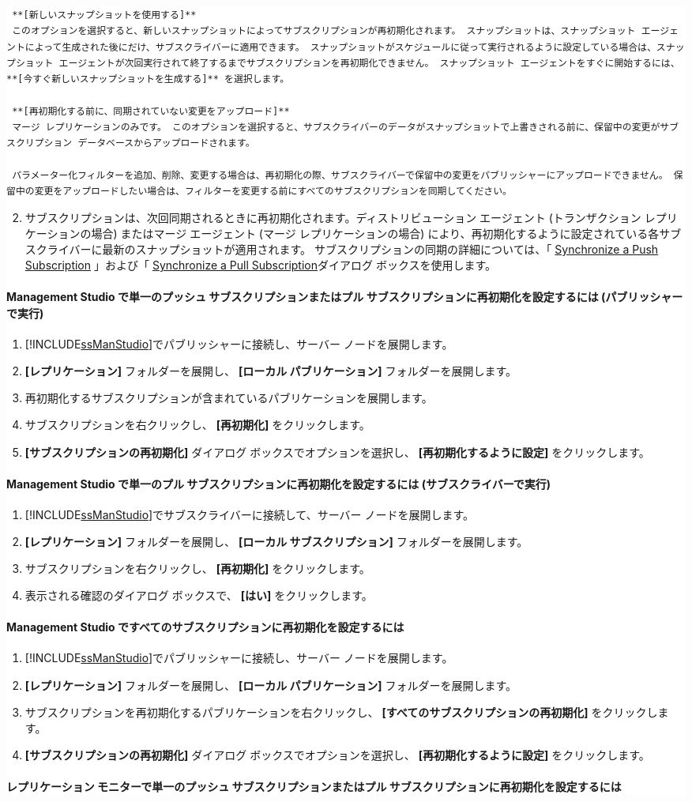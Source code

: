      **[新しいスナップショットを使用する]**  
     このオプションを選択すると、新しいスナップショットによってサブスクリプションが再初期化されます。 スナップショットは、スナップショット エージェントによって生成された後にだけ、サブスクライバーに適用できます。 スナップショットがスケジュールに従って実行されるように設定している場合は、スナップショット エージェントが次回実行されて終了するまでサブスクリプションを再初期化できません。 スナップショット エージェントをすぐに開始するには、 **[今すぐ新しいスナップショットを生成する]** を選択します。  
  
     **[再初期化する前に、同期されていない変更をアップロード]**  
     マージ レプリケーションのみです。 このオプションを選択すると、サブスクライバーのデータがスナップショットで上書きされる前に、保留中の変更がサブスクリプション データベースからアップロードされます。  
  
     パラメーター化フィルターを追加、削除、変更する場合は、再初期化の際、サブスクライバーで保留中の変更をパブリッシャーにアップロードできません。 保留中の変更をアップロードしたい場合は、フィルターを変更する前にすべてのサブスクリプションを同期してください。  
  
2.  サブスクリプションは、次回同期されるときに再初期化されます。ディストリビューション エージェント (トランザクション レプリケーションの場合) またはマージ エージェント (マージ レプリケーションの場合) により、再初期化するように設定されている各サブスクライバーに最新のスナップショットが適用されます。 サブスクリプションの同期の詳細については、「 [Synchronize a Push Subscription](synchronize-a-push-subscription.md) 」および「 [Synchronize a Pull Subscription](synchronize-a-pull-subscription.md)ダイアログ ボックスを使用します。  
  
#### <a name="to-mark-a-single-push-or-pull-subscription-for-reinitialization-in-management-studio-at-the-publisher"></a>Management Studio で単一のプッシュ サブスクリプションまたはプル サブスクリプションに再初期化を設定するには (パブリッシャーで実行)  
  
1.  [!INCLUDE[ssManStudio](../../includes/ssmanstudio-md.md)]でパブリッシャーに接続し、サーバー ノードを展開します。  
  
2.  **[レプリケーション]** フォルダーを展開し、 **[ローカル パブリケーション]** フォルダーを展開します。  
  
3.  再初期化するサブスクリプションが含まれているパブリケーションを展開します。  
  
4.  サブスクリプションを右クリックし、 **[再初期化]** をクリックします。  
  
5.  **[サブスクリプションの再初期化]** ダイアログ ボックスでオプションを選択し、 **[再初期化するように設定]** をクリックします。  
  
#### <a name="to-mark-a-single-pull-subscription-for-reinitialization-in-management-studio-at-the-subscriber"></a>Management Studio で単一のプル サブスクリプションに再初期化を設定するには (サブスクライバーで実行)  
  
1.  [!INCLUDE[ssManStudio](../../includes/ssmanstudio-md.md)]でサブスクライバーに接続して、サーバー ノードを展開します。  
  
2.  **[レプリケーション]** フォルダーを展開し、 **[ローカル サブスクリプション]** フォルダーを展開します。  
  
3.  サブスクリプションを右クリックし、 **[再初期化]** をクリックします。  
  
4.  表示される確認のダイアログ ボックスで、 **[はい]** をクリックします。  
  
#### <a name="to-mark-all-subscriptions-for-reinitialization-in-management-studio"></a>Management Studio ですべてのサブスクリプションに再初期化を設定するには  
  
1.  [!INCLUDE[ssManStudio](../../includes/ssmanstudio-md.md)]でパブリッシャーに接続し、サーバー ノードを展開します。  
  
2.  **[レプリケーション]** フォルダーを展開し、 **[ローカル パブリケーション]** フォルダーを展開します。  
  
3.  サブスクリプションを再初期化するパブリケーションを右クリックし、 **[すべてのサブスクリプションの再初期化]** をクリックします。  
  
4.  **[サブスクリプションの再初期化]** ダイアログ ボックスでオプションを選択し、 **[再初期化するように設定]** をクリックします。  
  
#### <a name="to-mark-a-single-push-or-pull-subscription-for-reinitialization-in-replication-monitor"></a>レプリケーション モニターで単一のプッシュ サブスクリプションまたはプル サブスクリプションに再初期化を設定するには  
  
